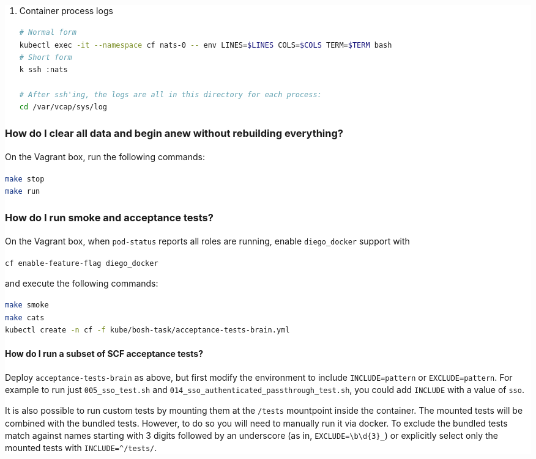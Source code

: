 1. Container process logs

    ```bash
    # Normal form
    kubectl exec -it --namespace cf nats-0 -- env LINES=$LINES COLS=$COLS TERM=$TERM bash
    # Short form
    k ssh :nats

    # After ssh'ing, the logs are all in this directory for each process:
    cd /var/vcap/sys/log
    ```

### How do I clear all data and begin anew without rebuilding everything?

On the Vagrant box, run the following commands:

```bash
make stop
make run
```

### How do I run smoke and acceptance tests?

On the Vagrant box, when `pod-status` reports all roles are running, enable `diego_docker` support with

```bash
cf enable-feature-flag diego_docker
```

and execute the following commands:

```bash
make smoke
make cats
kubectl create -n cf -f kube/bosh-task/acceptance-tests-brain.yml
```

#### How do I run a subset of SCF acceptance tests?

Deploy `acceptance-tests-brain` as above, but first modify the environment to include `INCLUDE=pattern` or
`EXCLUDE=pattern`.    For example to run just `005_sso_test.sh` and `014_sso_authenticated_passthrough_test.sh`, you
could add `INCLUDE` with a value of `sso`.

It is also possible to run custom tests by mounting them at the `/tests` mountpoint inside the container.    The
mounted tests will be combined with the bundled tests. However, to do so you will need to manually run it via docker.
To exclude the bundled tests match against names starting with 3 digits followed by an underscore (as in,
`EXCLUDE=\b\d{3}_`) or explicitly select only the mounted tests with `INCLUDE=^/tests/`.
